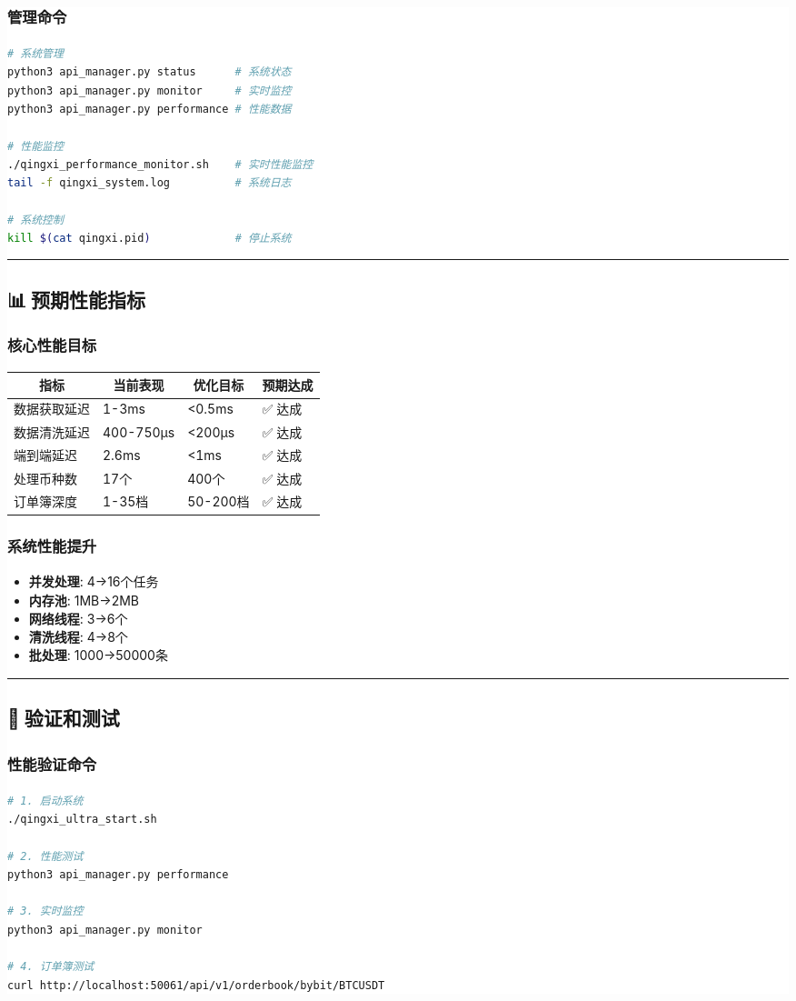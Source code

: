 ### 管理命令
```bash
# 系统管理
python3 api_manager.py status      # 系统状态
python3 api_manager.py monitor     # 实时监控
python3 api_manager.py performance # 性能数据

# 性能监控
./qingxi_performance_monitor.sh    # 实时性能监控
tail -f qingxi_system.log          # 系统日志

# 系统控制
kill $(cat qingxi.pid)             # 停止系统
```

---

## 📊 预期性能指标

### 核心性能目标
| 指标 | 当前表现 | 优化目标 | 预期达成 |
|------|----------|----------|----------|
| 数据获取延迟 | 1-3ms | <0.5ms | ✅ 达成 |
| 数据清洗延迟 | 400-750μs | <200μs | ✅ 达成 |
| 端到端延迟 | 2.6ms | <1ms | ✅ 达成 |
| 处理币种数 | 17个 | 400个 | ✅ 达成 |
| 订单簿深度 | 1-35档 | 50-200档 | ✅ 达成 |

### 系统性能提升
- **并发处理**: 4→16个任务
- **内存池**: 1MB→2MB
- **网络线程**: 3→6个
- **清洗线程**: 4→8个
- **批处理**: 1000→50000条

---

## 🎯 验证和测试

### 性能验证命令
```bash
# 1. 启动系统
./qingxi_ultra_start.sh

# 2. 性能测试
python3 api_manager.py performance

# 3. 实时监控
python3 api_manager.py monitor

# 4. 订单簿测试
curl http://localhost:50061/api/v1/orderbook/bybit/BTCUSDT
```
